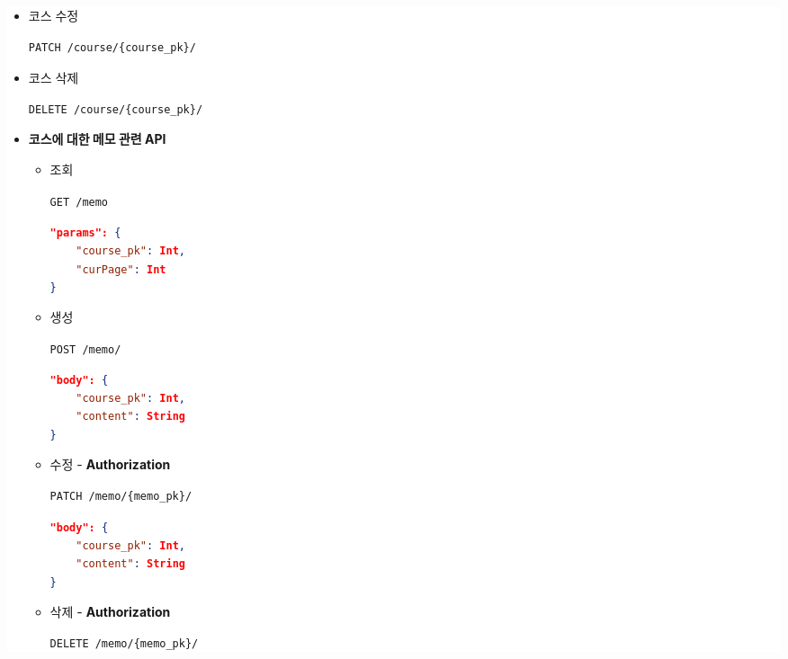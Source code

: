 - 코스 수정

    ```bash
    PATCH /course/{course_pk}/
    ```

- 코스 삭제

    ```bash
    DELETE /course/{course_pk}/
    ```

* **코스에 대한 메모 관련 API**

    * 조회

        ```bash
        GET /memo
        ```

        ```json
        "params": {
            "course_pk": Int,
            "curPage": Int
        }
        ```

    * 생성

        ```bash
        POST /memo/
        ```

        ```json
        "body": {
            "course_pk": Int,
            "content": String
        }
        ```

    * 수정 - **Authorization**

        ```bash
        PATCH /memo/{memo_pk}/
        ```

        ```json
        "body": {
            "course_pk": Int,
            "content": String
        }
        ```

    * 삭제 - **Authorization**

        ```bash
        DELETE /memo/{memo_pk}/
        ```
